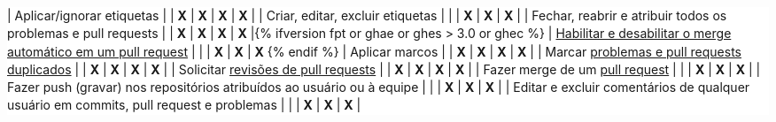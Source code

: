 | Aplicar/ignorar etiquetas                                                                                                                                                                                                                                                                                                                                                                                                                                                          |         |  **X**  |  **X**   |   **X**    |                          **X**                           |
| Criar, editar, excluir etiquetas                                                                                                                                                                                                                                                                                                                                                                                                                                                   |         |         |  **X**   |   **X**    |                          **X**                           |
| Fechar, reabrir e atribuir todos os problemas e pull requests                                                                                                                                                                                                                                                                                                                                                                                                                      |         |  **X**  |  **X**   |   **X**    | **X** |{% ifversion fpt or ghae or ghes > 3.0 or ghec %}
| [Habilitar e desabilitar o merge automático em um pull request](/github/administering-a-repository/managing-auto-merge-for-pull-requests-in-your-repository)                                                                                                                                                                                                                                                                                                                       |         |         |  **X**   |   **X**    |                    **X** 
{% endif %}
| Aplicar marcos                                                                                                                                                                                                                                                                                                                                                                                                                                                                     |         |  **X**  |  **X**   |   **X**    |                          **X**                           |
| Marcar [problemas e pull requests duplicados](/articles/about-duplicate-issues-and-pull-requests)                                                                                                                                                                                                                                                                                                                                                                                  |         |  **X**  |  **X**   |   **X**    |                          **X**                           |
| Solicitar [revisões de pull requests](/pull-requests/collaborating-with-pull-requests/proposing-changes-to-your-work-with-pull-requests/requesting-a-pull-request-review)                                                                                                                                                                                                                                                                                                          |         |  **X**  |  **X**   |   **X**    |                          **X**                           |
| Fazer merge de um [pull request](/github/collaborating-with-pull-requests/incorporating-changes-from-a-pull-request/about-pull-request-merges)                                                                                                                                                                                                                                                                                                                                     |         |         |  **X**   |   **X**    |                          **X**                           |
| Fazer push (gravar) nos repositórios atribuídos ao usuário ou à equipe                                                                                                                                                                                                                                                                                                                                                                                                             |         |         |  **X**   |   **X**    |                          **X**                           |
| Editar e excluir comentários de qualquer usuário em commits, pull request e problemas                                                                                                                                                                                                                                                                                                                                                                                              |         |         |  **X**   |   **X**    |                          **X**                           |